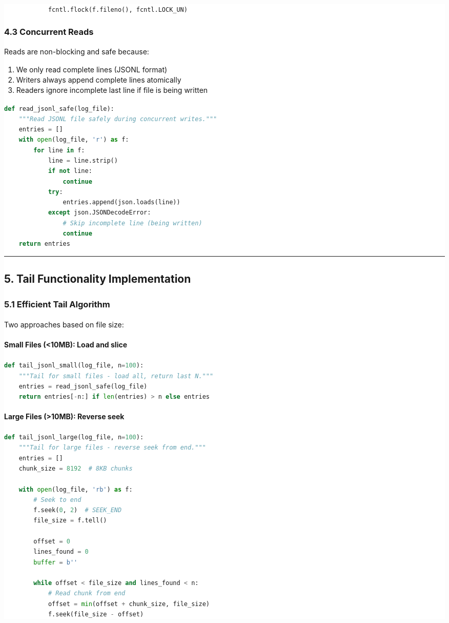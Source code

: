 ```python
            fcntl.flock(f.fileno(), fcntl.LOCK_UN)
```

### 4.3 Concurrent Reads

Reads are non-blocking and safe because:
1. We only read complete lines (JSONL format)
2. Writers always append complete lines atomically
3. Readers ignore incomplete last line if file is being written

```python
def read_jsonl_safe(log_file):
    """Read JSONL file safely during concurrent writes."""
    entries = []
    with open(log_file, 'r') as f:
        for line in f:
            line = line.strip()
            if not line:
                continue
            try:
                entries.append(json.loads(line))
            except json.JSONDecodeError:
                # Skip incomplete line (being written)
                continue
    return entries
```

---

## 5. Tail Functionality Implementation

### 5.1 Efficient Tail Algorithm

Two approaches based on file size:

#### Small Files (<10MB): Load and slice

```python
def tail_jsonl_small(log_file, n=100):
    """Tail for small files - load all, return last N."""
    entries = read_jsonl_safe(log_file)
    return entries[-n:] if len(entries) > n else entries
```

#### Large Files (>10MB): Reverse seek

```python
def tail_jsonl_large(log_file, n=100):
    """Tail for large files - reverse seek from end."""
    entries = []
    chunk_size = 8192  # 8KB chunks

    with open(log_file, 'rb') as f:
        # Seek to end
        f.seek(0, 2)  # SEEK_END
        file_size = f.tell()

        offset = 0
        lines_found = 0
        buffer = b''

        while offset < file_size and lines_found < n:
            # Read chunk from end
            offset = min(offset + chunk_size, file_size)
            f.seek(file_size - offset)
```